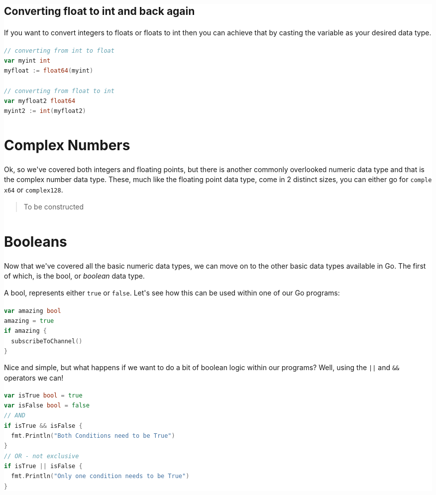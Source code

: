 ## Converting float to int and back again

If you want to convert integers to floats or floats to int then you can achieve
that by casting the variable as your desired data type.

```go
// converting from int to float
var myint int
myfloat := float64(myint)

// converting from float to int
var myfloat2 float64
myint2 := int(myfloat2)
```

# Complex Numbers

Ok, so we've covered both integers and floating points, but there is another
commonly overlooked numeric data type and that is the complex number data type.
These, much like the floating point data type, come in 2 distinct sizes, you can
either go for `complex64` or `complex128`.

> To be constructed

# Booleans

Now that we've covered all the basic numeric data types, we can move on to the
other basic data types available in Go. The first of which, is the bool, or
_boolean_ data type.

A bool, represents either `true` or `false`. Let's see how this can be used
within one of our Go programs:

```go
var amazing bool
amazing = true
if amazing {
  subscribeToChannel()
}
```

Nice and simple, but what happens if we want to do a bit of boolean logic within
our programs? Well, using the `||` and `&&` operators we can!

```go
var isTrue bool = true
var isFalse bool = false
// AND
if isTrue && isFalse {
  fmt.Println("Both Conditions need to be True")
}
// OR - not exclusive
if isTrue || isFalse {
  fmt.Println("Only one condition needs to be True")
}
```
